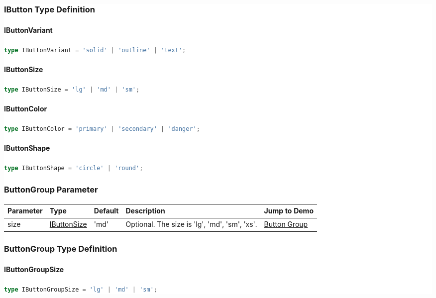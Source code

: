 
### IButton Type Definition

#### IButtonVariant

```ts
type IButtonVariant = 'solid' | 'outline' | 'text';
```

#### IButtonSize

```ts
type IButtonSize = 'lg' | 'md' | 'sm';
```

#### IButtonColor

```ts
type IButtonColor = 'primary' | 'secondary' | 'danger';
```

#### IButtonShape

```ts
type IButtonShape = 'circle' | 'round';
```

### ButtonGroup Parameter

| Parameter | Type                             | Default | Description                                   | Jump to Demo                  |
| :-------- | :------------------------------- | :------ | :-------------------------------------------- | :---------------------------- |
| size      | [IButtonSize](#iButtonGroupSize) | 'md'    | Optional. The size is 'lg', 'md', 'sm', 'xs'. | [Button Group](#button-group) |

### ButtonGroup Type Definition

#### IButtonGroupSize

```ts
type IButtonGroupSize = 'lg' | 'md' | 'sm';
```
